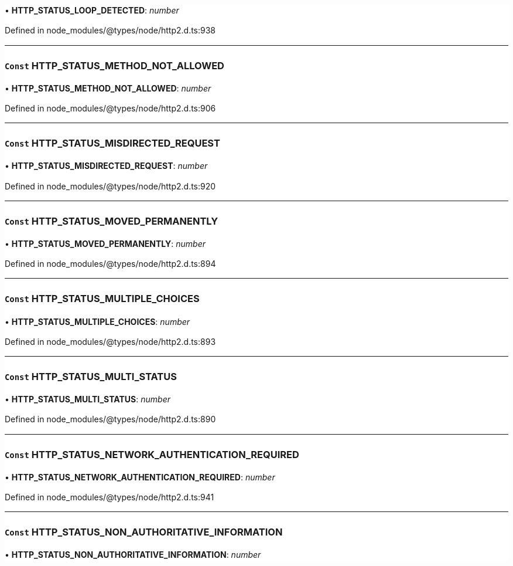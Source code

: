 • **HTTP_STATUS_LOOP_DETECTED**: *number*

Defined in node_modules/@types/node/http2.d.ts:938

___

### `Const` HTTP_STATUS_METHOD_NOT_ALLOWED

• **HTTP_STATUS_METHOD_NOT_ALLOWED**: *number*

Defined in node_modules/@types/node/http2.d.ts:906

___

### `Const` HTTP_STATUS_MISDIRECTED_REQUEST

• **HTTP_STATUS_MISDIRECTED_REQUEST**: *number*

Defined in node_modules/@types/node/http2.d.ts:920

___

### `Const` HTTP_STATUS_MOVED_PERMANENTLY

• **HTTP_STATUS_MOVED_PERMANENTLY**: *number*

Defined in node_modules/@types/node/http2.d.ts:894

___

### `Const` HTTP_STATUS_MULTIPLE_CHOICES

• **HTTP_STATUS_MULTIPLE_CHOICES**: *number*

Defined in node_modules/@types/node/http2.d.ts:893

___

### `Const` HTTP_STATUS_MULTI_STATUS

• **HTTP_STATUS_MULTI_STATUS**: *number*

Defined in node_modules/@types/node/http2.d.ts:890

___

### `Const` HTTP_STATUS_NETWORK_AUTHENTICATION_REQUIRED

• **HTTP_STATUS_NETWORK_AUTHENTICATION_REQUIRED**: *number*

Defined in node_modules/@types/node/http2.d.ts:941

___

### `Const` HTTP_STATUS_NON_AUTHORITATIVE_INFORMATION

• **HTTP_STATUS_NON_AUTHORITATIVE_INFORMATION**: *number*
